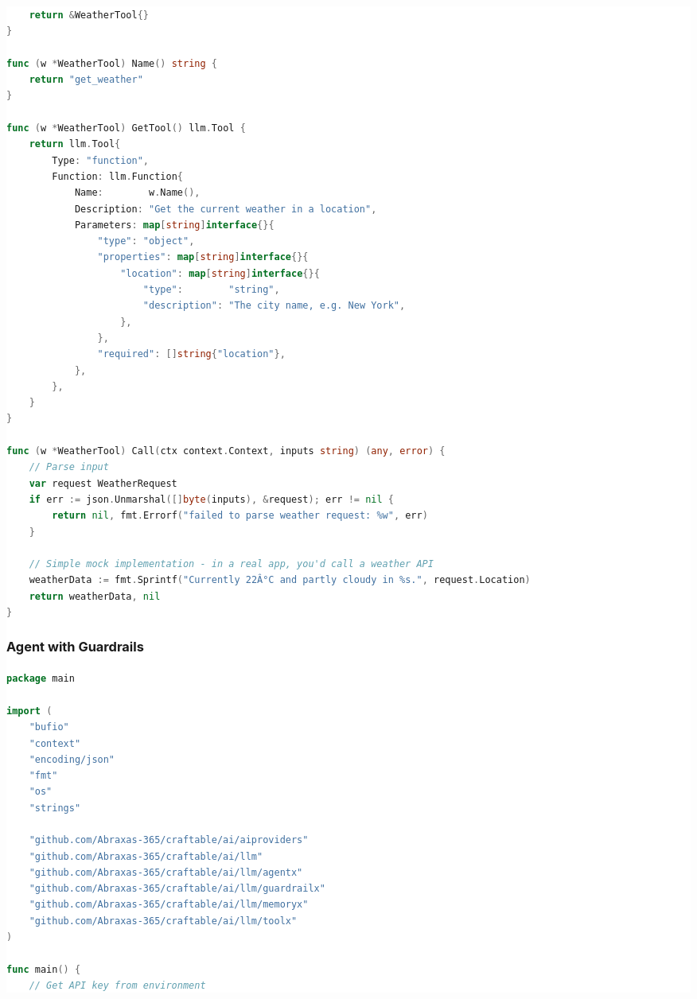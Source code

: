 ```go
	return &WeatherTool{}
}

func (w *WeatherTool) Name() string {
	return "get_weather"
}

func (w *WeatherTool) GetTool() llm.Tool {
	return llm.Tool{
		Type: "function",
		Function: llm.Function{
			Name:        w.Name(),
			Description: "Get the current weather in a location",
			Parameters: map[string]interface{}{
				"type": "object",
				"properties": map[string]interface{}{
					"location": map[string]interface{}{
						"type":        "string",
						"description": "The city name, e.g. New York",
					},
				},
				"required": []string{"location"},
			},
		},
	}
}

func (w *WeatherTool) Call(ctx context.Context, inputs string) (any, error) {
	// Parse input
	var request WeatherRequest
	if err := json.Unmarshal([]byte(inputs), &request); err != nil {
		return nil, fmt.Errorf("failed to parse weather request: %w", err)
	}

	// Simple mock implementation - in a real app, you'd call a weather API
	weatherData := fmt.Sprintf("Currently 22Â°C and partly cloudy in %s.", request.Location)
	return weatherData, nil
}
```

### Agent with Guardrails

```go
package main

import (
	"bufio"
	"context"
	"encoding/json"
	"fmt"
	"os"
	"strings"

	"github.com/Abraxas-365/craftable/ai/aiproviders"
	"github.com/Abraxas-365/craftable/ai/llm"
	"github.com/Abraxas-365/craftable/ai/llm/agentx"
	"github.com/Abraxas-365/craftable/ai/llm/guardrailx"
	"github.com/Abraxas-365/craftable/ai/llm/memoryx"
	"github.com/Abraxas-365/craftable/ai/llm/toolx"
)

func main() {
	// Get API key from environment
```